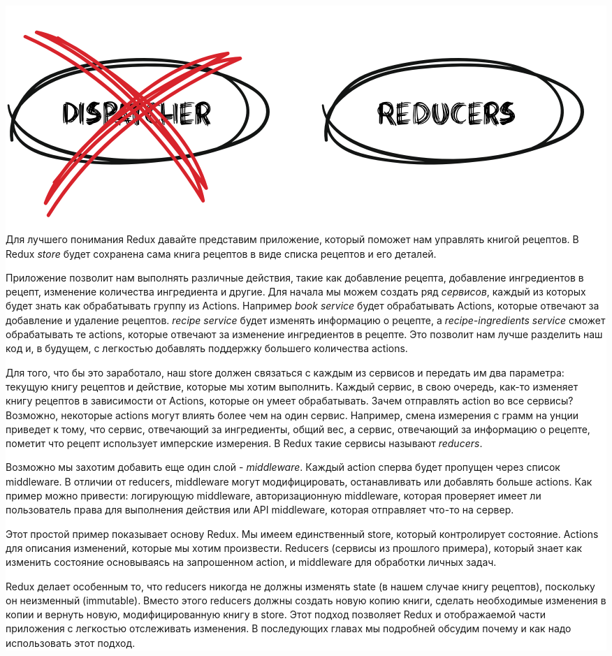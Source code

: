 ![Reducer пришел на смену Dispatcher](./source/img/dispatcher-reducer.png)

Для лучшего понимания Redux давайте представим приложение, который поможет нам управлять книгой рецептов. В Redux _store_ будет сохранена сама книга рецептов в виде списка рецептов и его деталей.

Приложение позволит нам выполнять различные действия, такие как добавление рецепта, добавление ингредиентов в рецепт, изменение количества ингредиента и другие. Для начала мы можем создать ряд _сервисов_, каждый из которых будет знать как обрабатывать группу из Actions. Например _book service_ будет обрабатывать Actions, которые отвечают за добавление и удаление рецептов. _recipe service_ будет изменять информацию о рецепте, а _recipe-ingredients service_ сможет обрабатывать те actions, которые отвечают за изменение ингредиентов в рецепте. Это позволит нам лучше разделить наш код и, в будущем, с легкостью добавлять поддержку большего количества actions.

Для того, что бы это заработало, наш store должен связаться с каждым из сервисов и передать им два параметра: текущую книгу рецептов и действие, которые мы хотим выполнить. Каждый сервис, в свою очередь, как-то изменяет книгу рецептов в зависимости от Actions, которые он умеет обрабатывать. Зачем отправлять action во все сервисы? Возможно, некоторые actions могут влиять более чем на один сервис. Например, смена измерения с грамм на унции приведет к тому, что сервис, отвечающий за ингредиенты, общий вес, а сервис, отвечающий за информацию о рецепте, пометит что рецепт использует имперские измерения. В Redux такие сервисы называют _reducers_.

Возможно мы захотим добавить еще один слой - _middleware_. Каждый action сперва будет пропущен через список middleware. В отличии от reducers, middleware могут модифицировать, останавливать или добавлять больше actions. Как пример можно привести: логирующую middleware, авторизационную middleware, которая проверяет имеет ли пользователь права для выполнения действия или API middleware, которая отправляет что-то на сервер.

Этот простой пример показывает основу Redux. Мы имеем единственный store, который контролирует состояние. Actions для описания изменений, которые мы хотим произвести. Reducers (сервисы из прошлого примера), который знает как изменить состояние основываясь на запрошенном action, и middleware для обработки личных задач.

Redux делает особенным то, что reducers никогда не должны изменять state (в нашем случае книгу рецептов), поскольку он неизменный (immutable). Вместо этого reducers должны создать новую копию книги, сделать необходимые изменения в копии и вернуть новую, модифицированную книгу в store. Этот подход позволяет Redux и отображаемой части приложения с легкостью отслеживать изменения. В последующих главах мы подробней обсудим почему и как надо использовать этот подход.
